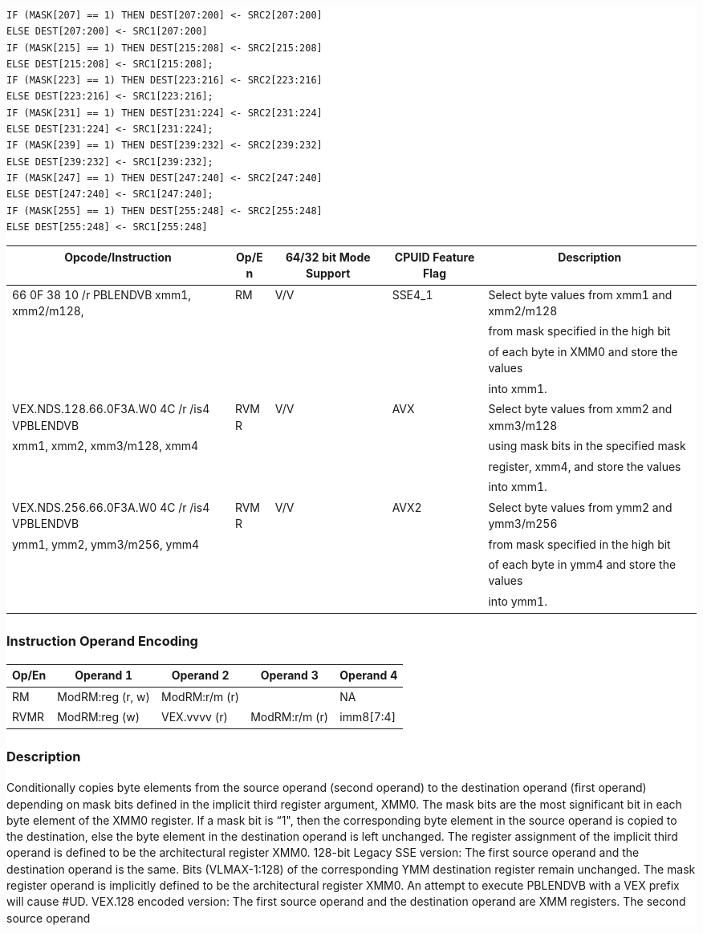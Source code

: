 ``` slim
IF (MASK[207] == 1) THEN DEST[207:200] <- SRC2[207:200]
ELSE DEST[207:200] <- SRC1[207:200]
IF (MASK[215] == 1) THEN DEST[215:208] <- SRC2[215:208]
ELSE DEST[215:208] <- SRC1[215:208];
IF (MASK[223] == 1) THEN DEST[223:216] <- SRC2[223:216]
ELSE DEST[223:216] <- SRC1[223:216];
IF (MASK[231] == 1) THEN DEST[231:224] <- SRC2[231:224]
ELSE DEST[231:224] <- SRC1[231:224];
IF (MASK[239] == 1) THEN DEST[239:232] <- SRC2[239:232]
ELSE DEST[239:232] <- SRC1[239:232];
IF (MASK[247] == 1) THEN DEST[247:240] <- SRC2[247:240]
ELSE DEST[247:240] <- SRC1[247:240];
IF (MASK[255] == 1) THEN DEST[255:248] <- SRC2[255:248]
ELSE DEST[255:248] <- SRC1[255:248]

```

 Opcode/Instruction                         | Op/En| 64/32 bit Mode Support| CPUID Feature Flag| Description                               
 ---  | --- | --- | --- | ---
 66 0F 38 10 /r PBLENDVB xmm1, xmm2/m128,   | RM   | V/V                   | SSE4_1            | Select byte values from xmm1 and xmm2/m128
 <XMM0>                                     |      |                       |                   | from mask specified in the high bit       
                                            |      |                       |                   | of each byte in XMM0 and store the values 
                                            |      |                       |                   | into xmm1.                                
 VEX.NDS.128.66.0F3A.W0 4C /r /is4 VPBLENDVB| RVMR | V/V                   | AVX               | Select byte values from xmm2 and xmm3/m128
 xmm1, xmm2, xmm3/m128, xmm4                |      |                       |                   | using mask bits in the specified mask     
                                            |      |                       |                   | register, xmm4, and store the values      
                                            |      |                       |                   | into xmm1.                                
 VEX.NDS.256.66.0F3A.W0 4C /r /is4 VPBLENDVB| RVMR | V/V                   | AVX2              | Select byte values from ymm2 and ymm3/m256
 ymm1, ymm2, ymm3/m256, ymm4                |      |                       |                   | from mask specified in the high bit       
                                            |      |                       |                   | of each byte in ymm4 and store the values 
                                            |      |                       |                   | into ymm1.                                

### Instruction Operand Encoding
 Op/En| Operand 1       | Operand 2    | Operand 3    | Operand 4
 ---  | --- | --- | --- | ---
 RM   | ModRM:reg (r, w)| ModRM:r/m (r)| <XMM0>       | NA       
 RVMR | ModRM:reg (w)   | VEX.vvvv (r) | ModRM:r/m (r)| imm8[7:4]

### Description
Conditionally copies byte elements from the source operand (second operand)
to the destination operand (first operand) depending on mask bits defined in
the implicit third register argument, XMM0. The mask bits are the most significant
bit in each byte element of the XMM0 register. If a mask bit is “1\", then the
corresponding byte element in the source operand is copied to the destination,
else the byte element in the destination operand is left unchanged. The register
assignment of the implicit third operand is defined to be the architectural
register XMM0. 128-bit Legacy SSE version: The first source operand and the
destination operand is the same. Bits (VLMAX-1:128) of the corresponding YMM
destination register remain unchanged. The mask register operand is implicitly
defined to be the architectural register XMM0. An attempt to execute PBLENDVB
with a VEX prefix will cause #UD. VEX.128 encoded version: The first source
operand and the destination operand are XMM registers. The second source operand